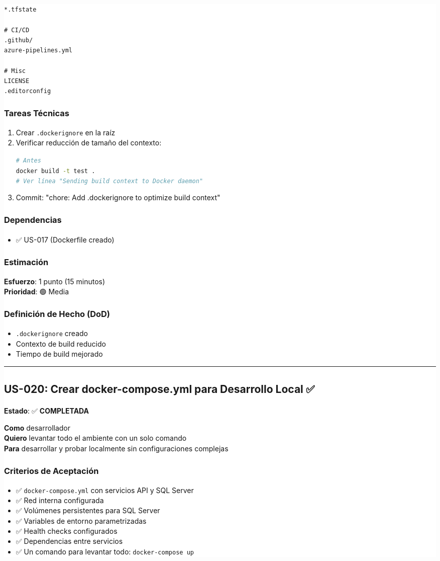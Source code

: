 ```
*.tfstate

# CI/CD
.github/
azure-pipelines.yml

# Misc
LICENSE
.editorconfig
```

### Tareas Técnicas
1. Crear `.dockerignore` en la raíz
2. Verificar reducción de tamaño del contexto:
   ```bash
   # Antes
   docker build -t test .
   # Ver línea "Sending build context to Docker daemon"
   ```
3. Commit: "chore: Add .dockerignore to optimize build context"

### Dependencias
- ✅ US-017 (Dockerfile creado)

### Estimación
**Esfuerzo**: 1 punto (15 minutos)  
**Prioridad**: 🟢 Media

### Definición de Hecho (DoD)
- `.dockerignore` creado
- Contexto de build reducido
- Tiempo de build mejorado

---

## US-020: Crear docker-compose.yml para Desarrollo Local ✅

**Estado**: ✅ **COMPLETADA**

**Como** desarrollador  
**Quiero** levantar todo el ambiente con un solo comando  
**Para** desarrollar y probar localmente sin configuraciones complejas

### Criterios de Aceptación
- ✅ `docker-compose.yml` con servicios API y SQL Server
- ✅ Red interna configurada
- ✅ Volúmenes persistentes para SQL Server
- ✅ Variables de entorno parametrizadas
- ✅ Health checks configurados
- ✅ Dependencias entre servicios
- ✅ Un comando para levantar todo: `docker-compose up`
